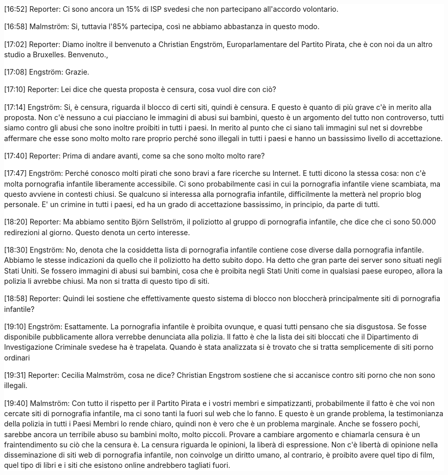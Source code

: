 \[16:52\] Reporter: Ci sono ancora un 15% di ISP svedesi che non partecipano all'accordo volontario.

\[16:58\] Malmström: Si, tuttavia l'85% partecipa, così ne abbiamo abbastanza in questo modo.

\[17:02\] Reporter: Diamo inoltre il benvenuto a Christian Engström, Europarlamentare del Partito Pirata, che è con noi da un altro studio a Bruxelles. Benvenuto.,

\[17:08\] Engström: Grazie.

\[17:10\] Reporter: Lei dice che questa proposta è censura, cosa vuol dire con ciò?

\[17:14\] Engström: Si, è censura, riguarda il blocco di certi siti, quindi è censura. E questo è quanto di più grave c'è in merito alla proposta. Non c'è nessuno a cui piacciano le immagini di abusi sui bambini, questo è un argomento del tutto non controverso, tutti siamo contro gli abusi che sono inoltre proibiti in tutti i paesi. In merito al punto che ci siano tali immagini sul net si dovrebbe affermare che esse sono molto molto rare proprio perché sono illegali in tutti i paesi e hanno un bassissimo livello di accettazione.

\[17:40\] Reporter: Prima di andare avanti, come sa che sono molto molto rare?

\[17:47\] Engström: Perché conosco molti pirati che sono bravi a fare ricerche su Internet. E tutti dicono la stessa cosa: non c'è molta pornografia infantile liberamente accessibile. Ci sono probabilmente casi in cui la pornografia infantile viene scambiata, ma questo avviene in contesti chiusi. Se qualcuno si interessa alla pornografia infantile, difficilmente la metterà nel proprio blog personale. E' un crimine in tutti i paesi, ed ha un grado di accettazione bassissimo, in principio, da parte di tutti.

\[18:20\] Reporter: Ma abbiamo sentito Björn Sellström, il poliziotto al gruppo di pornografia infantile, che dice che ci sono 50.000 redirezioni al giorno. Questo denota un certo interesse.

\[18:30\] Engström: No, denota che la cosiddetta lista di pornografia infantile contiene cose diverse dalla pornografia infantile. Abbiamo le stesse indicazioni da quello che il poliziotto ha detto subito dopo. Ha detto che gran parte dei server sono situati negli Stati Uniti. Se fossero immagini di abusi sui bambini, cosa che è proibita negli Stati Uniti come in qualsiasi paese europeo, allora la polizia li avrebbe chiusi. Ma non si tratta di questo tipo di siti.

\[18:58\] Reporter: Quindi lei sostiene che effettivamente questo sistema di blocco non bloccherà principalmente siti di pornografia infantile?

\[19:10\] Engström: Esattamente. La pornografia infantile è proibita ovunque, e quasi tutti pensano che sia disgustosa. Se fosse disponibile pubblicamente allora verrebbe denunciata alla polizia. Il fatto è che la lista dei siti bloccati che il Dipartimento di Investigazione Criminale svedese ha è trapelata. Quando è stata analizzata si è trovato che si tratta semplicemente di siti porno ordinari

\[19:31\] Reporter: Cecilia Malmström, cosa ne dice? Christian Engstrom sostiene che si accanisce contro siti porno che non sono illegali.

\[19:40\] Malmström: Con tutto il rispetto per il Partito Pirata e i vostri membri e simpatizzanti, probabilmente il fatto è che voi non cercate siti di pornografia infantile, ma ci sono tanti la fuori sul web che lo fanno. E questo è un grande problema, la testimonianza della polizia in tutti i Paesi Membri lo rende chiaro, quindi non è vero che è un problema marginale. Anche se fossero pochi, sarebbe ancora un terribile abuso su bambini molto, molto piccoli. Provare a cambiare argomento e chiamarla censura è un fraintendimento su ciò che la censura è. La censura riguarda le opinioni, la liberà di espressione. Non c'è libertà di opinione nella disseminazione di siti web di pornografia infantile, non coinvolge un diritto umano, al contrario, è proibito avere quel tipo di film, quel tipo di libri e i siti che esistono online andrebbero tagliati fuori.
